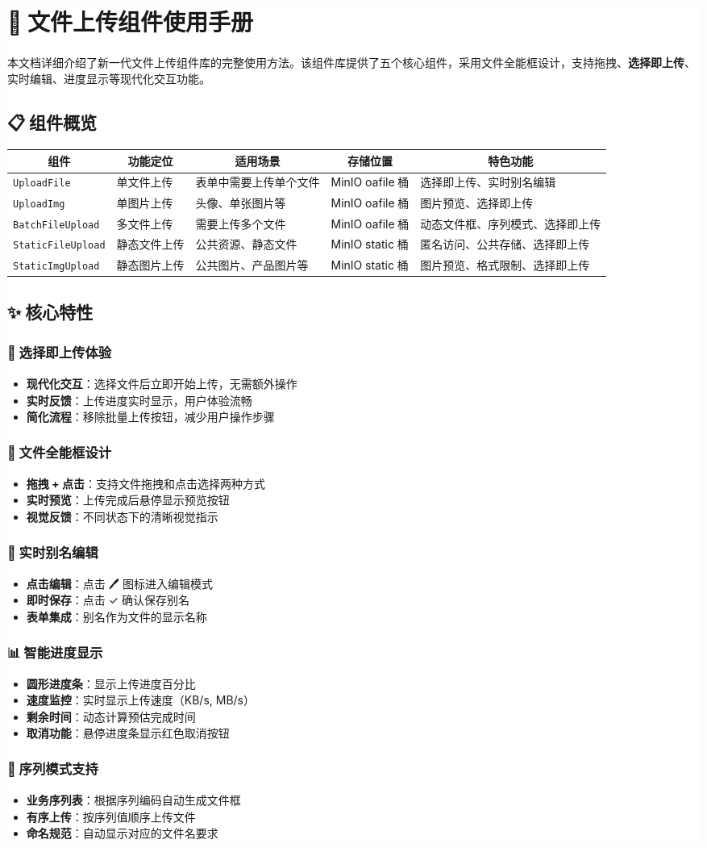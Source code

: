 # 📁 文件上传组件使用手册

本文档详细介绍了新一代文件上传组件库的完整使用方法。该组件库提供了五个核心组件，采用文件全能框设计，支持拖拽、**选择即上传**、实时编辑、进度显示等现代化交互功能。

## 📋 组件概览

| 组件 | 功能定位 | 适用场景 | 存储位置 | 特色功能 |
| --- | --- | --- | --- | --- |
| `UploadFile` | 单文件上传 | 表单中需要上传单个文件 | MinIO oafile 桶 | 选择即上传、实时别名编辑 |
| `UploadImg` | 单图片上传 | 头像、单张图片等 | MinIO oafile 桶 | 图片预览、选择即上传 |
| `BatchFileUpload` | 多文件上传 | 需要上传多个文件 | MinIO oafile 桶 | 动态文件框、序列模式、选择即上传 |
| `StaticFileUpload` | 静态文件上传 | 公共资源、静态文件 | MinIO static 桶 | 匿名访问、公共存储、选择即上传 |
| `StaticImgUpload` | 静态图片上传 | 公共图片、产品图片等 | MinIO static 桶 | 图片预览、格式限制、选择即上传 |

## ✨ 核心特性

### 🚀 选择即上传体验

- **现代化交互**：选择文件后立即开始上传，无需额外操作
- **实时反馈**：上传进度实时显示，用户体验流畅
- **简化流程**：移除批量上传按钮，减少用户操作步骤

### 🎯 文件全能框设计

- **拖拽 + 点击**：支持文件拖拽和点击选择两种方式
- **实时预览**：上传完成后悬停显示预览按钮
- **视觉反馈**：不同状态下的清晰视觉指示

### 📝 实时别名编辑

- **点击编辑**：点击 🖊 图标进入编辑模式
- **即时保存**：点击 ✓ 确认保存别名
- **表单集成**：别名作为文件的显示名称

### 📊 智能进度显示

- **圆形进度条**：显示上传进度百分比
- **速度监控**：实时显示上传速度（KB/s, MB/s）
- **剩余时间**：动态计算预估完成时间
- **取消功能**：悬停进度条显示红色取消按钮

### 🔄 序列模式支持

- **业务序列表**：根据序列编码自动生成文件框
- **有序上传**：按序列值顺序上传文件
- **命名规范**：自动显示对应的文件名要求

